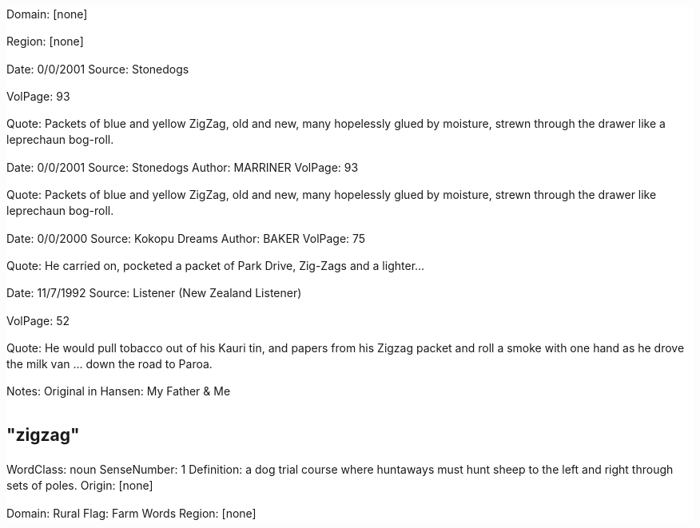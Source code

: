 
Domain: [none]

Region: [none]





Date: 0/0/2001
Source: Stonedogs

VolPage: 93

Quote: Packets of blue and yellow ZigZag, old and new, many hopelessly glued by moisture, strewn through the drawer like a leprechaun bog-roll.



Date: 0/0/2001
Source: Stonedogs
Author: MARRINER
VolPage: 93

Quote: Packets of blue and yellow ZigZag, old and new, many hopelessly glued by moisture, strewn through the drawer like leprechaun bog-roll.



Date: 0/0/2000
Source: Kokopu Dreams
Author: BAKER
VolPage: 75

Quote: He carried on, pocketed a packet of Park Drive, Zig-Zags and a lighter...



Date: 11/7/1992
Source: Listener (New Zealand Listener)

VolPage: 52

Quote: He would pull tobacco out of his Kauri tin, and papers from his Zigzag packet and roll a smoke with one hand as he drove the milk van ... down the road to Paroa.

Notes: Original in Hansen: My Father & Me


## "zigzag"


WordClass: noun
SenseNumber: 1
Definition: a dog trial course where huntaways must hunt sheep to the left and right through sets of poles.
Origin: [none]


Domain: Rural
Flag: Farm Words
Region: [none]
